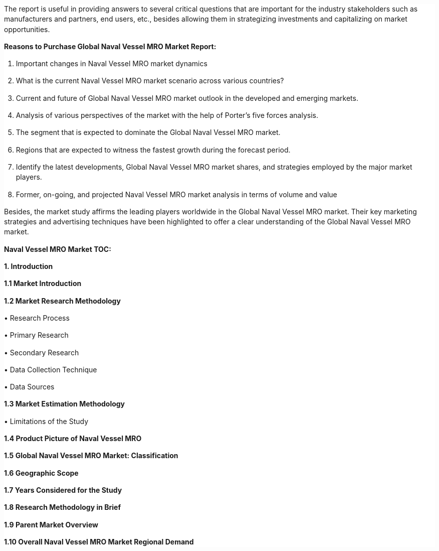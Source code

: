 The report is useful in providing answers to several critical questions that are important for the industry stakeholders such as manufacturers and partners, end users, etc., besides allowing them in strategizing investments and capitalizing on market opportunities.

<strong>Reasons to Purchase Global Naval Vessel MRO Market Report:</strong>

1. Important changes in Naval Vessel MRO market dynamics

2. What is the current Naval Vessel MRO market scenario across various countries?

3. Current and future of Global Naval Vessel MRO market outlook in the developed and emerging markets.

4. Analysis of various perspectives of the market with the help of Porter’s five forces analysis.

5. The segment that is expected to dominate the Global Naval Vessel MRO market.

6. Regions that are expected to witness the fastest growth during the forecast period.

7. Identify the latest developments, Global Naval Vessel MRO market shares, and strategies employed by the major market players.

8. Former, on-going, and projected Naval Vessel MRO market analysis in terms of volume and value

Besides, the market study affirms the leading players worldwide in the Global Naval Vessel MRO market. Their key marketing strategies and advertising techniques have been highlighted to offer a clear understanding of the Global Naval Vessel MRO market.

<strong>Naval Vessel MRO Market TOC:</strong>

<strong>1. Introduction</strong>

<strong>1.1 Market Introduction</strong>

<strong>1.2 Market Research Methodology</strong>

• Research Process

• Primary Research

• Secondary Research

• Data Collection Technique

• Data Sources

<strong>1.3 Market Estimation Methodology</strong>

• Limitations of the Study

<strong>1.4 Product Picture of Naval Vessel MRO</strong>

<strong>1.5 Global Naval Vessel MRO Market: Classification</strong>

<strong>1.6 Geographic Scope</strong>

<strong>1.7 Years Considered for the Study</strong>

<strong>1.8 Research Methodology in Brief</strong>

<strong>1.9 Parent Market Overview</strong>

<strong>1.10 Overall Naval Vessel MRO Market Regional Demand</strong>
